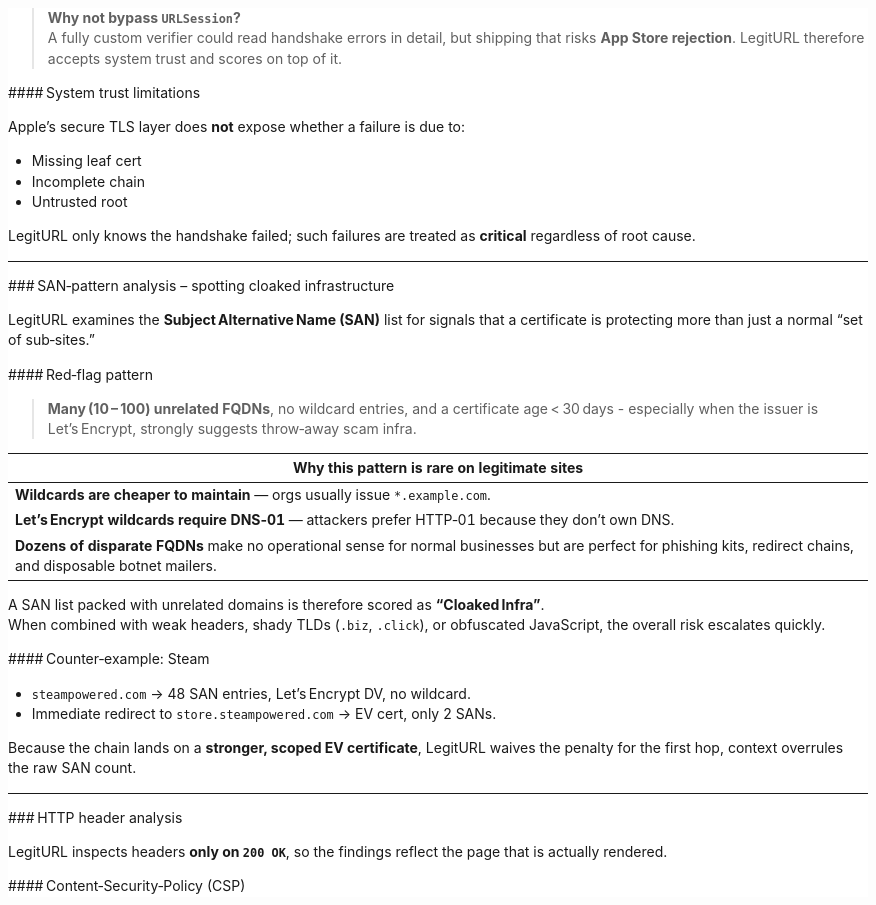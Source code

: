 > **Why not bypass `URLSession`?**  
> A fully custom verifier could read handshake errors in detail, but shipping that risks **App Store rejection**. LegitURL therefore accepts system trust and scores on top of it.

#### System trust limitations

Apple’s secure TLS layer does **not** expose whether a failure is due to:

* Missing leaf cert  
* Incomplete chain  
* Untrusted root

LegitURL only knows the handshake failed; such failures are treated as **critical** regardless of root cause.

---

### SAN‑pattern analysis – spotting cloaked infrastructure

LegitURL examines the **Subject Alternative Name (SAN)** list for signals that a certificate is protecting more than just a normal “set of sub‑sites.”

#### Red‑flag pattern

> **Many (10 – 100) unrelated FQDNs**, no wildcard entries, and a certificate age < 30 days - especially when the issuer is Let’s Encrypt,  strongly suggests throw‑away scam infra.

| Why this pattern is rare on legitimate sites |
|----------------------------------------------|
| **Wildcards are cheaper to maintain** — orgs usually issue `*.example.com`. |
| **Let’s Encrypt wildcards require DNS‑01** — attackers prefer HTTP‑01 because they don’t own DNS. |
| **Dozens of disparate FQDNs** make no operational sense for normal businesses but are perfect for phishing kits, redirect chains, and disposable botnet mailers. |

A SAN list packed with unrelated domains is therefore scored as **“Cloaked Infra”**.  
When combined with weak headers, shady TLDs (`.biz`, `.click`), or obfuscated JavaScript, the overall risk escalates quickly.

#### Counter‑example: Steam

* `steampowered.com` → 48 SAN entries, Let’s Encrypt DV, no wildcard.  
* Immediate redirect to `store.steampowered.com` → EV cert, only 2 SANs.

Because the chain lands on a **stronger, scoped EV certificate**, LegitURL waives the penalty for the first hop, context overrules the raw SAN count.

---

### HTTP header analysis

LegitURL inspects headers **only on `200 OK`**, so the findings reflect the page that is actually rendered.

#### Content‑Security‑Policy (CSP)
